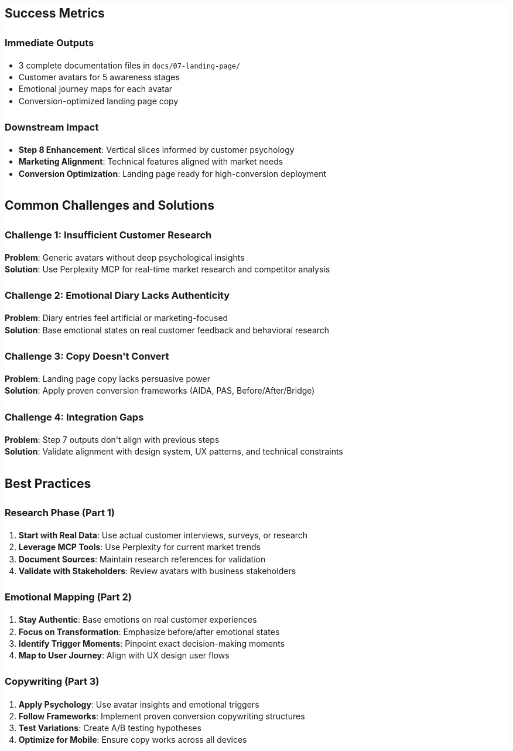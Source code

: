 ## Success Metrics

### Immediate Outputs
- 3 complete documentation files in `docs/07-landing-page/`
- Customer avatars for 5 awareness stages
- Emotional journey maps for each avatar
- Conversion-optimized landing page copy

### Downstream Impact
- **Step 8 Enhancement**: Vertical slices informed by customer psychology
- **Marketing Alignment**: Technical features aligned with market needs
- **Conversion Optimization**: Landing page ready for high-conversion deployment

## Common Challenges and Solutions

### Challenge 1: Insufficient Customer Research
**Problem**: Generic avatars without deep psychological insights  
**Solution**: Use Perplexity MCP for real-time market research and competitor analysis

### Challenge 2: Emotional Diary Lacks Authenticity
**Problem**: Diary entries feel artificial or marketing-focused  
**Solution**: Base emotional states on real customer feedback and behavioral research

### Challenge 3: Copy Doesn't Convert
**Problem**: Landing page copy lacks persuasive power  
**Solution**: Apply proven conversion frameworks (AIDA, PAS, Before/After/Bridge)

### Challenge 4: Integration Gaps
**Problem**: Step 7 outputs don't align with previous steps  
**Solution**: Validate alignment with design system, UX patterns, and technical constraints

## Best Practices

### Research Phase (Part 1)
1. **Start with Real Data**: Use actual customer interviews, surveys, or research
2. **Leverage MCP Tools**: Use Perplexity for current market trends
3. **Document Sources**: Maintain research references for validation
4. **Validate with Stakeholders**: Review avatars with business stakeholders

### Emotional Mapping (Part 2)
1. **Stay Authentic**: Base emotions on real customer experiences
2. **Focus on Transformation**: Emphasize before/after emotional states
3. **Identify Trigger Moments**: Pinpoint exact decision-making moments
4. **Map to User Journey**: Align with UX design user flows

### Copywriting (Part 3)
1. **Apply Psychology**: Use avatar insights and emotional triggers
2. **Follow Frameworks**: Implement proven conversion copywriting structures
3. **Test Variations**: Create A/B testing hypotheses
4. **Optimize for Mobile**: Ensure copy works across all devices
